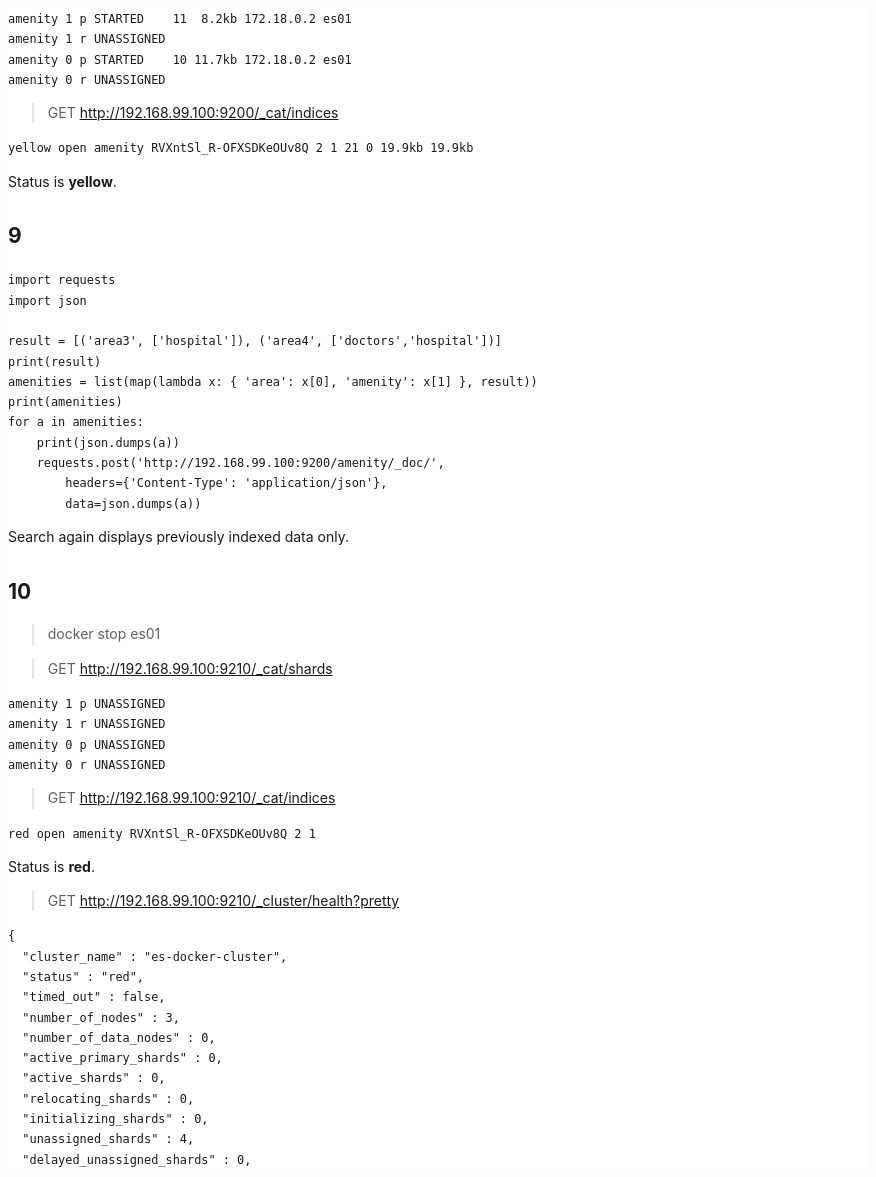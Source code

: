 ```
amenity 1 p STARTED    11  8.2kb 172.18.0.2 es01
amenity 1 r UNASSIGNED                      
amenity 0 p STARTED    10 11.7kb 172.18.0.2 es01
amenity 0 r UNASSIGNED 
```

> GET http://192.168.99.100:9200/_cat/indices

```
yellow open amenity RVXntSl_R-OFXSDKeOUv8Q 2 1 21 0 19.9kb 19.9kb
```

Status is **yellow**.

## 9

```
import requests
import json

result = [('area3', ['hospital']), ('area4', ['doctors','hospital'])]
print(result)
amenities = list(map(lambda x: { 'area': x[0], 'amenity': x[1] }, result))
print(amenities)
for a in amenities:
	print(json.dumps(a))
	requests.post('http://192.168.99.100:9200/amenity/_doc/', 
		headers={'Content-Type': 'application/json'}, 
		data=json.dumps(a))
```

Search again displays previously indexed data only.

## 10

> docker stop es01

> GET http://192.168.99.100:9210/_cat/shards

```
amenity 1 p UNASSIGNED    
amenity 1 r UNASSIGNED    
amenity 0 p UNASSIGNED    
amenity 0 r UNASSIGNED 
```

> GET http://192.168.99.100:9210/_cat/indices

```
red open amenity RVXntSl_R-OFXSDKeOUv8Q 2 1  
```

Status is **red**.

> GET http://192.168.99.100:9210/_cluster/health?pretty

```
{
  "cluster_name" : "es-docker-cluster",
  "status" : "red",
  "timed_out" : false,
  "number_of_nodes" : 3,
  "number_of_data_nodes" : 0,
  "active_primary_shards" : 0,
  "active_shards" : 0,
  "relocating_shards" : 0,
  "initializing_shards" : 0,
  "unassigned_shards" : 4,
  "delayed_unassigned_shards" : 0,
```